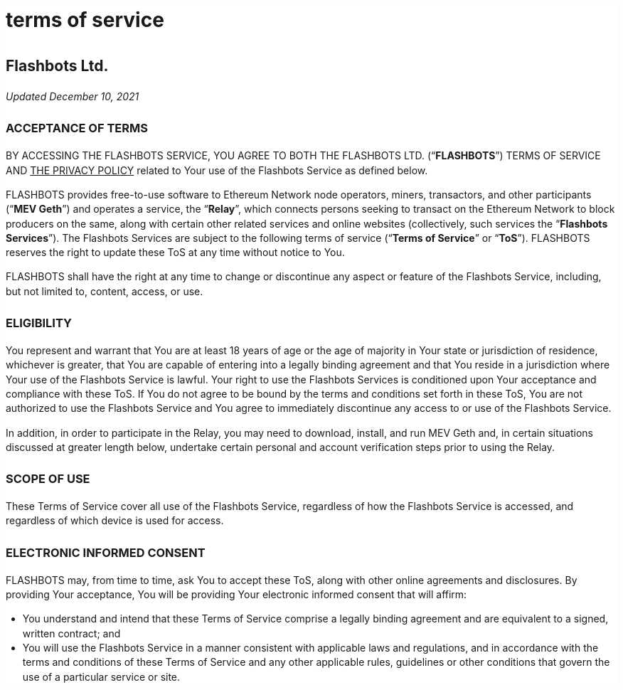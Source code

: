 # terms of service

## Flashbots Ltd.
*Updated December 10, 2021*

### ACCEPTANCE OF TERMS

BY ACCESSING THE FLASHBOTS SERVICE, YOU AGREE TO BOTH THE FLASHBOTS LTD. (“**FLASHBOTS**”) TERMS OF SERVICE AND [THE PRIVACY POLICY](https://docs.flashbots.net/policies/privacy#contact) related to Your use of the Flashbots Service as defined below.

FLASHBOTS provides free-to-use software to Ethereum Network node operators, miners, transactors, and other participants (“**MEV Geth**”) and operates a service, the “**Relay**”, which connects persons seeking to transact on the Ethereum Network to block producers on the same, along with certain other related services and online websites (collectively, such services the “**Flashbots Services**”). The Flashbots Services are subject to the following terms of service (“**Terms of Service**” or “**ToS**”). FLASHBOTS reserves the right to update these ToS at any time without notice to You.

FLASHBOTS shall have the right at any time to change or discontinue any aspect or feature of the Flashbots Service, including, but not limited to, content, access, or use.

### ELIGIBILITY

You represent and warrant that You are at least 18 years of age or the age of majority in Your state or jurisdiction of residence, whichever is greater, that You are capable of entering into a legally binding agreement and that You reside in a jurisdiction where Your use of the Flashbots Service is lawful. Your right to use the Flashbots Services is conditioned upon Your acceptance and compliance with these ToS. If You do not agree to be bound by the terms and conditions set forth in these ToS, You are not authorized to use the Flashbots Service and You agree to immediately discontinue any access to or use of the Flashbots Service.

In addition, in order to participate in the Relay, you may need to download, install, and run MEV Geth and, in certain situations discussed at greater length below, undertake certain personal and account verification steps prior to using the Relay.

### SCOPE OF USE

These Terms of Service cover all use of the Flashbots Service, regardless of how the Flashbots Service is accessed, and regardless of which device is used for access.

### ELECTRONIC INFORMED CONSENT

FLASHBOTS may, from time to time, ask You to accept these ToS, along with other online agreements and disclosures. By providing Your acceptance, You will be providing Your electronic informed consent that will affirm:

- You understand and intend that these Terms of Service comprise a legally binding agreement and are equivalent to a signed, written contract; and
- You will use the Flashbots Service in a manner consistent with applicable laws and regulations, and in accordance with the terms and conditions of these Terms of Service and any other applicable rules, guidelines or other conditions that govern the use of a particular service or site.
